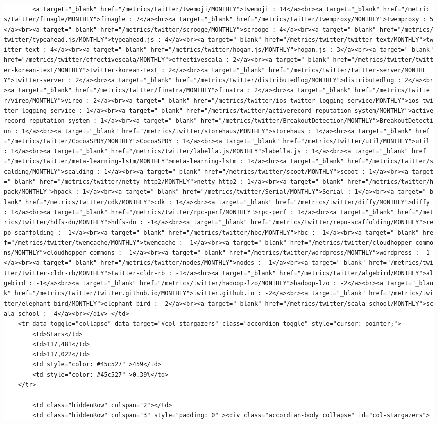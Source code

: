             <a target="_blank" href="/metrics/twitter/twemoji/MONTHLY">twemoji : 14</a><br><a target="_blank" href="/metrics/twitter/finagle/MONTHLY">finagle : 7</a><br><a target="_blank" href="/metrics/twitter/twemproxy/MONTHLY">twemproxy : 5</a><br><a target="_blank" href="/metrics/twitter/scrooge/MONTHLY">scrooge : 4</a><br><a target="_blank" href="/metrics/twitter/typeahead.js/MONTHLY">typeahead.js : 4</a><br><a target="_blank" href="/metrics/twitter/twitter-text/MONTHLY">twitter-text : 4</a><br><a target="_blank" href="/metrics/twitter/hogan.js/MONTHLY">hogan.js : 3</a><br><a target="_blank" href="/metrics/twitter/effectivescala/MONTHLY">effectivescala : 2</a><br><a target="_blank" href="/metrics/twitter/twitter-korean-text/MONTHLY">twitter-korean-text : 2</a><br><a target="_blank" href="/metrics/twitter/twitter-server/MONTHLY">twitter-server : 2</a><br><a target="_blank" href="/metrics/twitter/distributedlog/MONTHLY">distributedlog : 2</a><br><a target="_blank" href="/metrics/twitter/finatra/MONTHLY">finatra : 2</a><br><a target="_blank" href="/metrics/twitter/vireo/MONTHLY">vireo : 2</a><br><a target="_blank" href="/metrics/twitter/ios-twitter-logging-service/MONTHLY">ios-twitter-logging-service : 1</a><br><a target="_blank" href="/metrics/twitter/activerecord-reputation-system/MONTHLY">activerecord-reputation-system : 1</a><br><a target="_blank" href="/metrics/twitter/BreakoutDetection/MONTHLY">BreakoutDetection : 1</a><br><a target="_blank" href="/metrics/twitter/storehaus/MONTHLY">storehaus : 1</a><br><a target="_blank" href="/metrics/twitter/CocoaSPDY/MONTHLY">CocoaSPDY : 1</a><br><a target="_blank" href="/metrics/twitter/util/MONTHLY">util : 1</a><br><a target="_blank" href="/metrics/twitter/labella.js/MONTHLY">labella.js : 1</a><br><a target="_blank" href="/metrics/twitter/meta-learning-lstm/MONTHLY">meta-learning-lstm : 1</a><br><a target="_blank" href="/metrics/twitter/scalding/MONTHLY">scalding : 1</a><br><a target="_blank" href="/metrics/twitter/scoot/MONTHLY">scoot : 1</a><br><a target="_blank" href="/metrics/twitter/netty-http2/MONTHLY">netty-http2 : 1</a><br><a target="_blank" href="/metrics/twitter/hpack/MONTHLY">hpack : 1</a><br><a target="_blank" href="/metrics/twitter/Serial/MONTHLY">Serial : 1</a><br><a target="_blank" href="/metrics/twitter/cdk/MONTHLY">cdk : 1</a><br><a target="_blank" href="/metrics/twitter/diffy/MONTHLY">diffy : 1</a><br><a target="_blank" href="/metrics/twitter/rpc-perf/MONTHLY">rpc-perf : 1</a><br><a target="_blank" href="/metrics/twitter/hdfs-du/MONTHLY">hdfs-du : -1</a><br><a target="_blank" href="/metrics/twitter/repo-scaffolding/MONTHLY">repo-scaffolding : -1</a><br><a target="_blank" href="/metrics/twitter/hbc/MONTHLY">hbc : -1</a><br><a target="_blank" href="/metrics/twitter/twemcache/MONTHLY">twemcache : -1</a><br><a target="_blank" href="/metrics/twitter/cloudhopper-commons/MONTHLY">cloudhopper-commons : -1</a><br><a target="_blank" href="/metrics/twitter/wordpress/MONTHLY">wordpress : -1</a><br><a target="_blank" href="/metrics/twitter/nodes/MONTHLY">nodes : -1</a><br><a target="_blank" href="/metrics/twitter/twitter-cldr-rb/MONTHLY">twitter-cldr-rb : -1</a><br><a target="_blank" href="/metrics/twitter/algebird/MONTHLY">algebird : -1</a><br><a target="_blank" href="/metrics/twitter/hadoop-lzo/MONTHLY">hadoop-lzo : -2</a><br><a target="_blank" href="/metrics/twitter/twitter.github.io/MONTHLY">twitter.github.io : -2</a><br><a target="_blank" href="/metrics/twitter/elephant-bird/MONTHLY">elephant-bird : -2</a><br><a target="_blank" href="/metrics/twitter/scala_school/MONTHLY">scala_school : -4</a><br></div> </td>
        <tr data-toggle="collapse" data-target="#col-stargazers" class="accordion-toggle" style="cursor: pointer;">
            <td>Stars</td>
            <td>117,481</td>
            <td>117,022</td>
            <td style="color: #45c527" >459</td>
            <td style="color: #45c527" >0.39%</td>
        </tr>
        
            <td class="hiddenRow" colspan="2"></td>
            <td class="hiddenRow" colspan="3" style="padding: 0" ><div class="accordian-body collapse" id="col-stargazers">